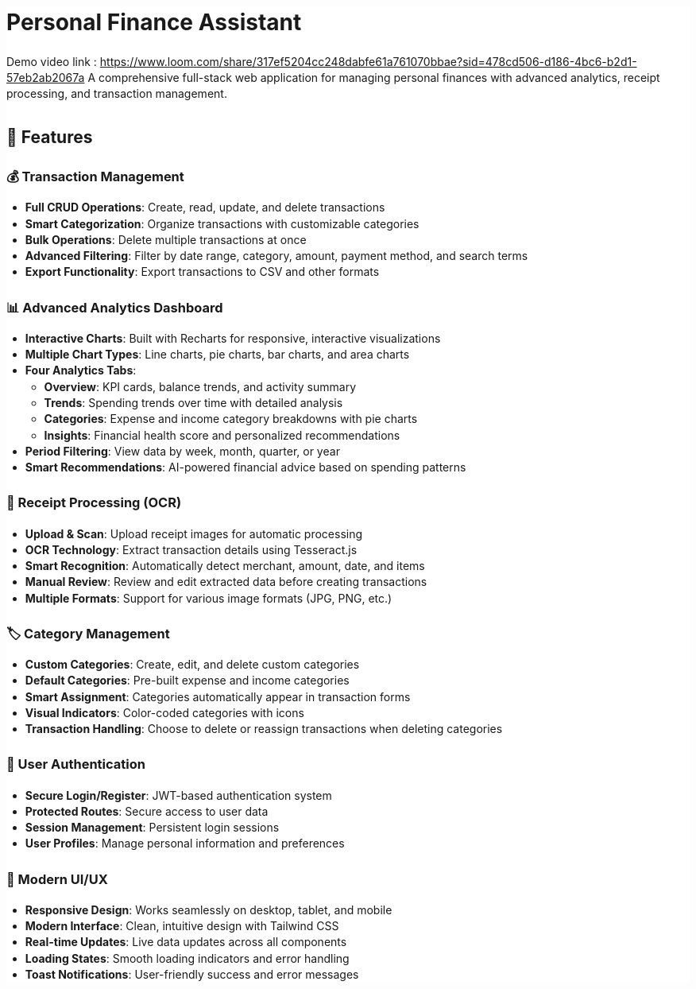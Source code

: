 # Personal Finance Assistant
Demo video link : https://www.loom.com/share/317ef5204cc248dabfe61a761070bbae?sid=478cd506-d186-4bc6-b2d1-57eb2ab2067a
A comprehensive full-stack web application for managing personal finances with advanced analytics, receipt processing, and transaction management.

## 🚀 Features

### 💰 Transaction Management
- **Full CRUD Operations**: Create, read, update, and delete transactions
- **Smart Categorization**: Organize transactions with customizable categories
- **Bulk Operations**: Delete multiple transactions at once
- **Advanced Filtering**: Filter by date range, category, amount, payment method, and search terms
- **Export Functionality**: Export transactions to CSV and other formats

### 📊 Advanced Analytics Dashboard
- **Interactive Charts**: Built with Recharts for responsive, interactive visualizations
- **Multiple Chart Types**: Line charts, pie charts, bar charts, and area charts
- **Four Analytics Tabs**:
  - **Overview**: KPI cards, balance trends, and activity summary
  - **Trends**: Spending trends over time with detailed analysis
  - **Categories**: Expense and income category breakdowns with pie charts
  - **Insights**: Financial health score and personalized recommendations
- **Period Filtering**: View data by week, month, quarter, or year
- **Smart Recommendations**: AI-powered financial advice based on spending patterns

### 🧾 Receipt Processing (OCR)
- **Upload & Scan**: Upload receipt images for automatic processing
- **OCR Technology**: Extract transaction details using Tesseract.js
- **Smart Recognition**: Automatically detect merchant, amount, date, and items
- **Manual Review**: Review and edit extracted data before creating transactions
- **Multiple Formats**: Support for various image formats (JPG, PNG, etc.)

### 🏷️ Category Management
- **Custom Categories**: Create, edit, and delete custom categories
- **Default Categories**: Pre-built expense and income categories
- **Smart Assignment**: Categories automatically appear in transaction forms
- **Visual Indicators**: Color-coded categories with icons
- **Transaction Handling**: Choose to delete or reassign transactions when deleting categories

### 🔐 User Authentication
- **Secure Login/Register**: JWT-based authentication system
- **Protected Routes**: Secure access to user data
- **Session Management**: Persistent login sessions
- **User Profiles**: Manage personal information and preferences

### 📱 Modern UI/UX
- **Responsive Design**: Works seamlessly on desktop, tablet, and mobile
- **Modern Interface**: Clean, intuitive design with Tailwind CSS
- **Real-time Updates**: Live data updates across all components
- **Loading States**: Smooth loading indicators and error handling
- **Toast Notifications**: User-friendly success and error messages
